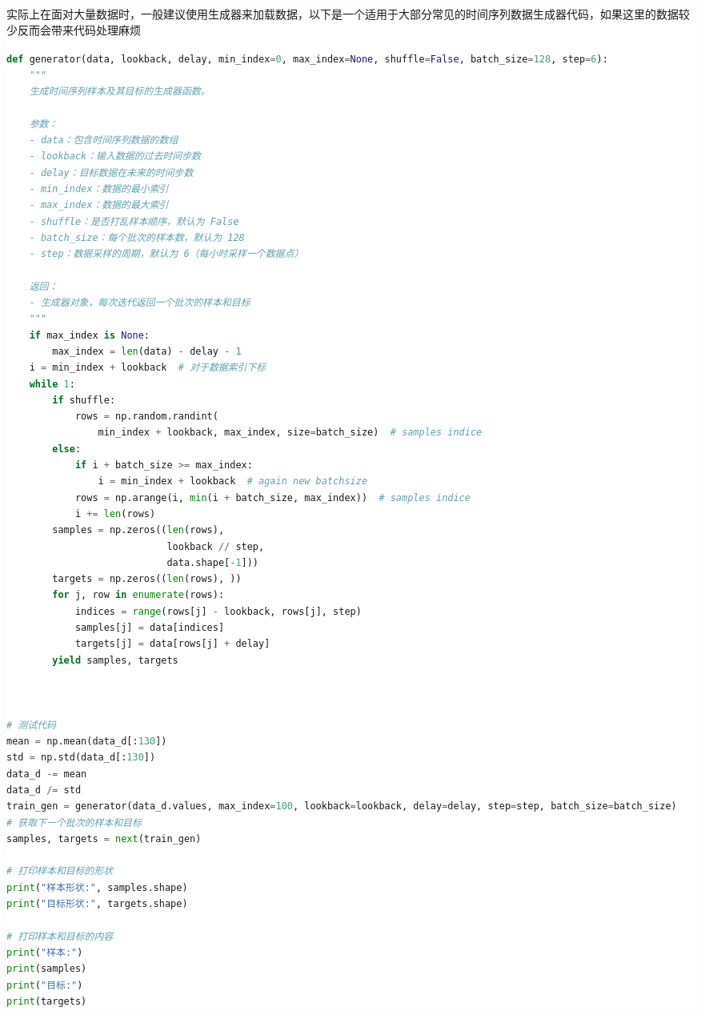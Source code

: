 实际上在面对大量数据时，一般建议使用生成器来加载数据，以下是一个适用于大部分常见的时间序列数据生成器代码，如果这里的数据较少反而会带来代码处理麻烦

```python
def generator(data, lookback, delay, min_index=0, max_index=None, shuffle=False, batch_size=128, step=6):
    """
    生成时间序列样本及其目标的生成器函数。

    参数：
    - data：包含时间序列数据的数组
    - lookback：输入数据的过去时间步数
    - delay：目标数据在未来的时间步数
    - min_index：数据的最小索引
    - max_index：数据的最大索引
    - shuffle：是否打乱样本顺序，默认为 False
    - batch_size：每个批次的样本数，默认为 128
    - step：数据采样的周期，默认为 6（每小时采样一个数据点）

    返回：
    - 生成器对象，每次迭代返回一个批次的样本和目标
    """
    if max_index is None:
        max_index = len(data) - delay - 1
    i = min_index + lookback  # 对于数据索引下标
    while 1:
        if shuffle:
            rows = np.random.randint(
                min_index + lookback, max_index, size=batch_size)  # samples indice
        else:
            if i + batch_size >= max_index:
                i = min_index + lookback  # again new batchsize
            rows = np.arange(i, min(i + batch_size, max_index))  # samples indice
            i += len(rows)
        samples = np.zeros((len(rows),
                            lookback // step,
                            data.shape[-1]))
        targets = np.zeros((len(rows), ))
        for j, row in enumerate(rows):
            indices = range(rows[j] - lookback, rows[j], step)
            samples[j] = data[indices]
            targets[j] = data[rows[j] + delay]
        yield samples, targets
           
        
        
# 测试代码
mean = np.mean(data_d[:130])
std = np.std(data_d[:130])
data_d -= mean
data_d /= std
train_gen = generator(data_d.values, max_index=100, lookback=lookback, delay=delay, step=step, batch_size=batch_size)
# 获取下一个批次的样本和目标
samples, targets = next(train_gen)

# 打印样本和目标的形状
print("样本形状:", samples.shape)
print("目标形状:", targets.shape)

# 打印样本和目标的内容
print("样本:")
print(samples)
print("目标:")
print(targets)
```